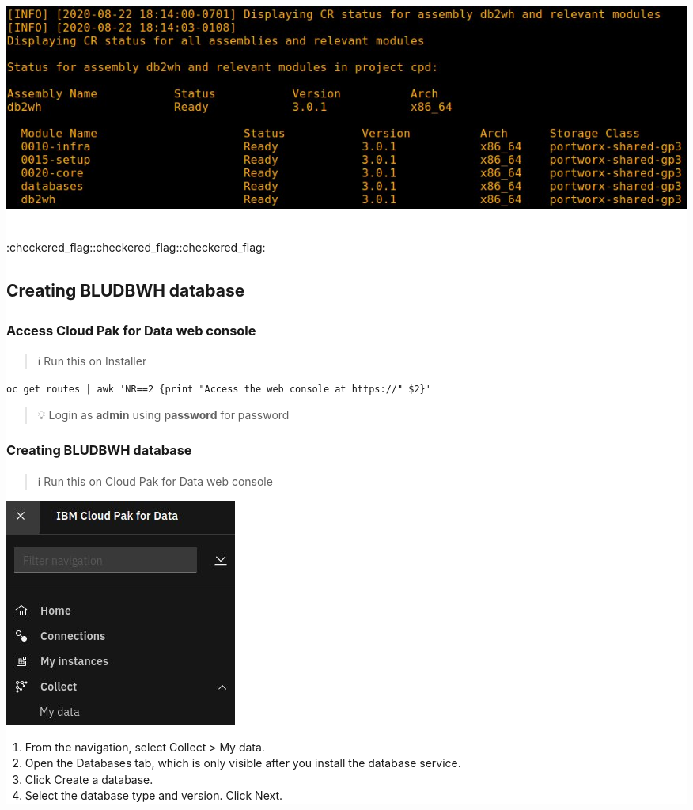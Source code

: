 ![](img/db2wh-ready.jpg)

<br>
:checkered_flag::checkered_flag::checkered_flag:
<br>

## Creating BLUDBWH database

### Access Cloud Pak for Data web console

> :information_source: Run this on Installer

```
oc get routes | awk 'NR==2 {print "Access the web console at https://" $2}'
```

> :bulb: Login as **admin** using **password** for password 

### Creating BLUDBWH database

> :information_source: Run this on Cloud Pak for Data web console

![](img/menu-collect-mydata.jpg)

1.   From the navigation, select Collect > My data.     
2.   Open the Databases tab, which is only visible after you install the database service.
3.   Click Create a database.
4.   Select the database type and version. Click Next. 

